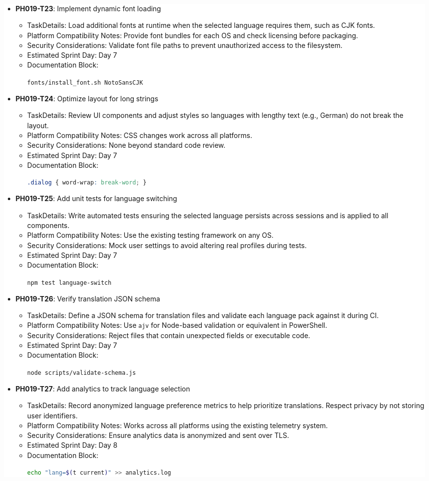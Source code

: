 - **PH019-T23**: Implement dynamic font loading
  - TaskDetails: Load additional fonts at runtime when the selected language requires them, such as CJK fonts.
  - Platform Compatibility Notes: Provide font bundles for each OS and check licensing before packaging.
  - Security Considerations: Validate font file paths to prevent unauthorized access to the filesystem.
  - Estimated Sprint Day: Day 7
  - Documentation Block:
    ```bash
    fonts/install_font.sh NotoSansCJK
    ```

- **PH019-T24**: Optimize layout for long strings
  - TaskDetails: Review UI components and adjust styles so languages with lengthy text (e.g., German) do not break the layout.
  - Platform Compatibility Notes: CSS changes work across all platforms.
  - Security Considerations: None beyond standard code review.
  - Estimated Sprint Day: Day 7
  - Documentation Block:
    ```css
    .dialog { word-wrap: break-word; }
    ```

- **PH019-T25**: Add unit tests for language switching
  - TaskDetails: Write automated tests ensuring the selected language persists across sessions and is applied to all components.
  - Platform Compatibility Notes: Use the existing testing framework on any OS.
  - Security Considerations: Mock user settings to avoid altering real profiles during tests.
  - Estimated Sprint Day: Day 7
  - Documentation Block:
    ```bash
    npm test language-switch
    ```

- **PH019-T26**: Verify translation JSON schema
  - TaskDetails: Define a JSON schema for translation files and validate each language pack against it during CI.
  - Platform Compatibility Notes: Use `ajv` for Node-based validation or equivalent in PowerShell.
  - Security Considerations: Reject files that contain unexpected fields or executable code.
  - Estimated Sprint Day: Day 7
  - Documentation Block:
    ```bash
    node scripts/validate-schema.js
    ```

- **PH019-T27**: Add analytics to track language selection
  - TaskDetails: Record anonymized language preference metrics to help prioritize translations. Respect privacy by not storing user identifiers.
  - Platform Compatibility Notes: Works across all platforms using the existing telemetry system.
  - Security Considerations: Ensure analytics data is anonymized and sent over TLS.
  - Estimated Sprint Day: Day 8
  - Documentation Block:
    ```bash
    echo "lang=$(t current)" >> analytics.log
    ```
